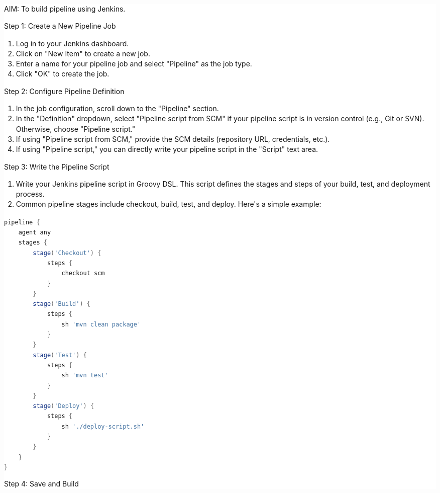 
AIM: To build pipeline using Jenkins.

Step 1: Create a New Pipeline Job

1. Log in to your Jenkins dashboard.
2. Click on "New Item" to create a new job.
3. Enter a name for your pipeline job and select "Pipeline" as the job type.
4. Click "OK" to create the job.

Step 2: Configure Pipeline Definition

1. In the job configuration, scroll down to the "Pipeline" section.
2. In the "Definition" dropdown, select "Pipeline script from SCM" if your pipeline script is in version control (e.g., Git or SVN). Otherwise, choose "Pipeline script."
3. If using "Pipeline script from SCM," provide the SCM details (repository URL, credentials, etc.).
4. If using "Pipeline script," you can directly write your pipeline script in the "Script" text area.

Step 3: Write the Pipeline Script

1. Write your Jenkins pipeline script in Groovy DSL. This script defines the stages and steps of your build, test, and deployment process.
2. Common pipeline stages include checkout, build, test, and deploy. Here's a simple example:

```groovy
pipeline {
    agent any
    stages {
        stage('Checkout') {
            steps {
                checkout scm
            }
        }
        stage('Build') {
            steps {
                sh 'mvn clean package'
            }
        }
        stage('Test') {
            steps {
                sh 'mvn test'
            }
        }
        stage('Deploy') {
            steps {
                sh './deploy-script.sh'
            }
        }
    }
}
```

Step 4: Save and Build
